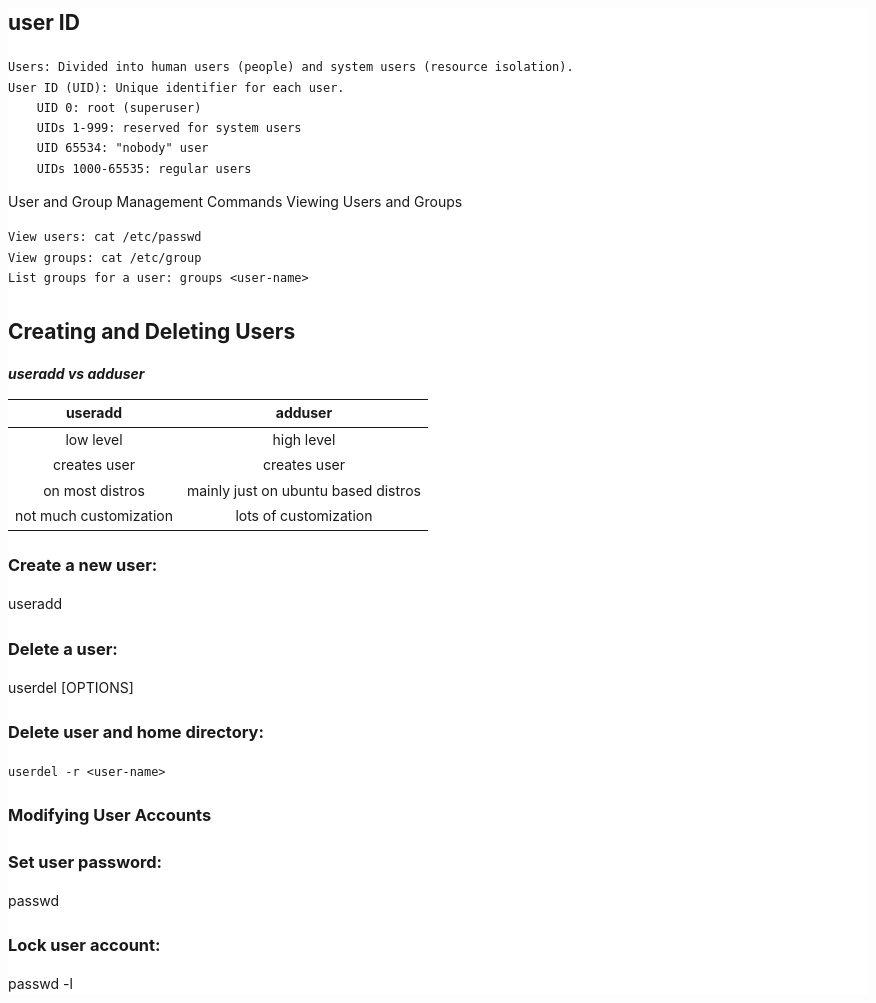 ## user ID

    Users: Divided into human users (people) and system users (resource isolation).
    User ID (UID): Unique identifier for each user.
        UID 0: root (superuser)
        UIDs 1-999: reserved for system users
        UID 65534: "nobody" user
        UIDs 1000-65535: regular users

User and Group Management Commands
Viewing Users and Groups

    View users: cat /etc/passwd
    View groups: cat /etc/group
    List groups for a user: groups <user-name>

## Creating and Deleting Users

***useradd vs adduser***

| useradd  | adduser   |   
| :--:  | :--:  |
| low level  | high level  |
| creates user  |  creates user |
| on most distros  | mainly just on ubuntu based distros  |
| not much customization  |  lots of customization |

### Create a new user:


useradd <user-name>

### Delete a user:


userdel [OPTIONS] <user-name>

### Delete user and home directory:


    userdel -r <user-name>

### Modifying User Accounts

### Set user password:

passwd <user-name>

### Lock user account:

passwd -l <user-name>
